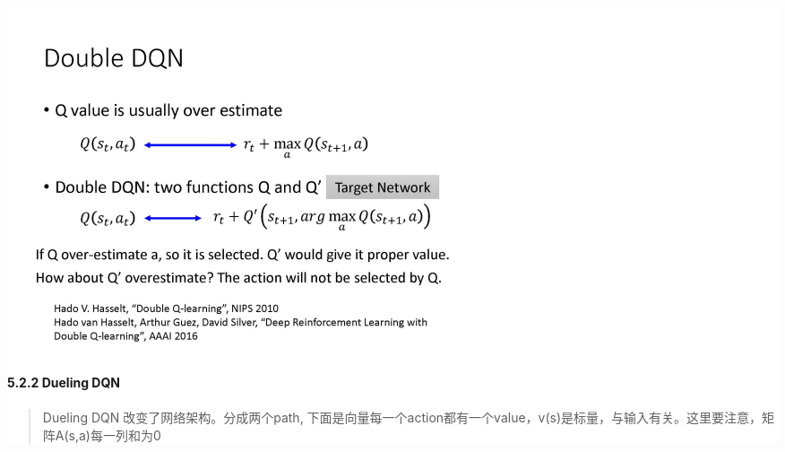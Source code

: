 <img src="../image/29-3-RL[QLearning (v2)]_页面_22.jpg" style="zoom:50%"/>

#### 5.2.2 Dueling DQN
> Dueling DQN 改变了网络架构。分成两个path, 下面是向量每一个action都有一个value，v(s)是标量，与输入有关。这里要注意，矩阵A(s,a)每一列和为0